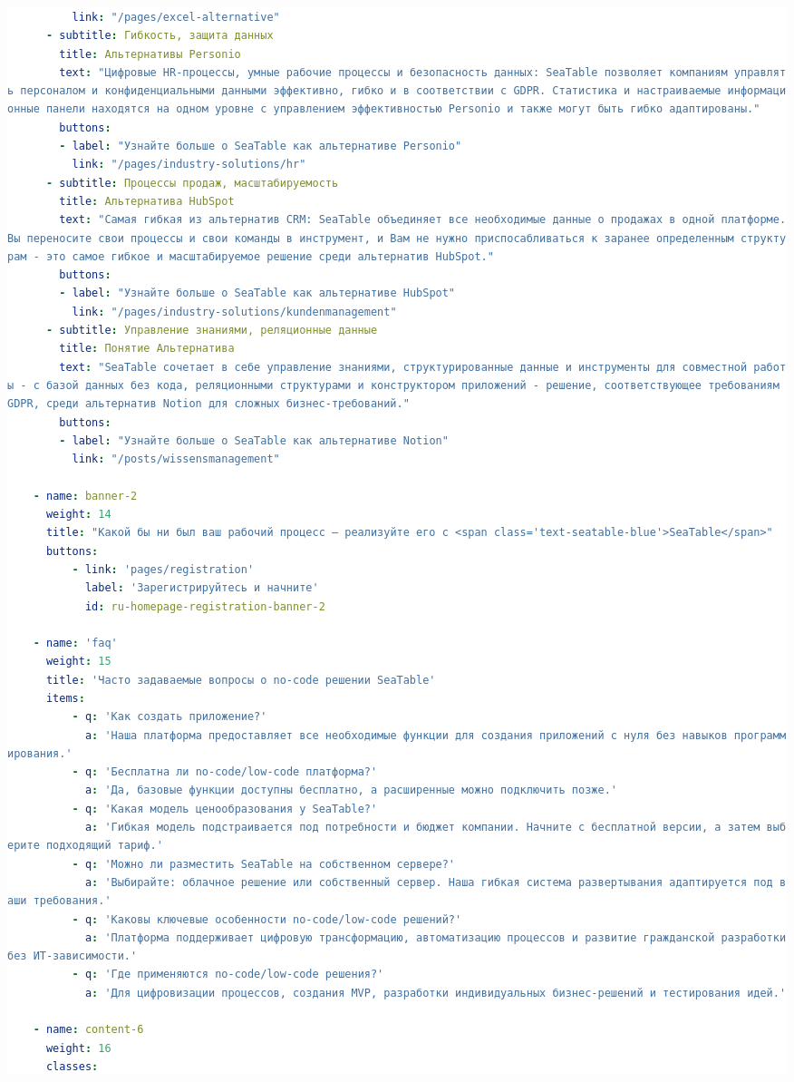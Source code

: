 ```yaml
          link: "/pages/excel-alternative"
      - subtitle: Гибкость, защита данных
        title: Альтернативы Personio
        text: "Цифровые HR-процессы, умные рабочие процессы и безопасность данных: SeaTable позволяет компаниям управлять персоналом и конфиденциальными данными эффективно, гибко и в соответствии с GDPR. Статистика и настраиваемые информационные панели находятся на одном уровне с управлением эффективностью Personio и также могут быть гибко адаптированы."
        buttons:
        - label: "Узнайте больше о SeaTable как альтернативе Personio"
          link: "/pages/industry-solutions/hr"
      - subtitle: Процессы продаж, масштабируемость
        title: Альтернатива HubSpot
        text: "Самая гибкая из альтернатив CRM: SeaTable объединяет все необходимые данные о продажах в одной платформе.  Вы переносите свои процессы и свои команды в инструмент, и Вам не нужно приспосабливаться к заранее определенным структурам - это самое гибкое и масштабируемое решение среди альтернатив HubSpot."
        buttons:
        - label: "Узнайте больше о SeaTable как альтернативе HubSpot"
          link: "/pages/industry-solutions/kundenmanagement"
      - subtitle: Управление знаниями, реляционные данные
        title: Понятие Альтернатива
        text: "SeaTable сочетает в себе управление знаниями, структурированные данные и инструменты для совместной работы - с базой данных без кода, реляционными структурами и конструктором приложений - решение, соответствующее требованиям GDPR, среди альтернатив Notion для сложных бизнес-требований."
        buttons:
        - label: "Узнайте больше о SeaTable как альтернативе Notion"
          link: "/posts/wissensmanagement"

    - name: banner-2
      weight: 14
      title: "Какой бы ни был ваш рабочий процесс — реализуйте его с <span class='text-seatable-blue'>SeaTable</span>"
      buttons:
          - link: 'pages/registration'
            label: 'Зарегистрируйтесь и начните'
            id: ru-homepage-registration-banner-2

    - name: 'faq'
      weight: 15
      title: 'Часто задаваемые вопросы о no-code решении SeaTable'
      items:
          - q: 'Как создать приложение?'
            a: 'Наша платформа предоставляет все необходимые функции для создания приложений с нуля без навыков программирования.'
          - q: 'Бесплатна ли no-code/low-code платформа?'
            a: 'Да, базовые функции доступны бесплатно, а расширенные можно подключить позже.'
          - q: 'Какая модель ценообразования у SeaTable?'
            a: 'Гибкая модель подстраивается под потребности и бюджет компании. Начните с бесплатной версии, а затем выберите подходящий тариф.'
          - q: 'Можно ли разместить SeaTable на собственном сервере?'
            a: 'Выбирайте: облачное решение или собственный сервер. Наша гибкая система развертывания адаптируется под ваши требования.'
          - q: 'Каковы ключевые особенности no-code/low-code решений?'
            a: 'Платформа поддерживает цифровую трансформацию, автоматизацию процессов и развитие гражданской разработки без ИТ-зависимости.'
          - q: 'Где применяются no-code/low-code решения?'
            a: 'Для цифровизации процессов, создания MVP, разработки индивидуальных бизнес-решений и тестирования идей.'

    - name: content-6
      weight: 16
      classes:
```